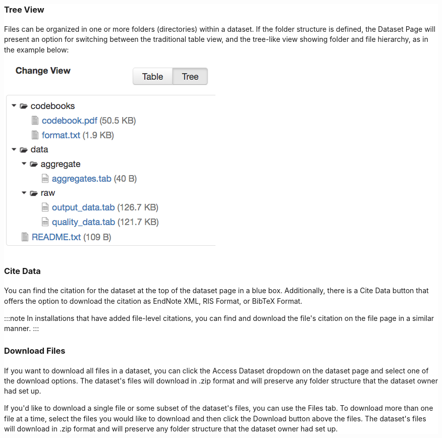 ### Tree View

Files can be organized in one or more folders (directories) within a
dataset. If the folder structure is defined, the Dataset Page will
present an option for switching between the traditional table view, and
the tree-like view showing folder and file hierarchy, as in the example
below:

![File tree view](./img/file-tree-view.png)

### Cite Data

You can find the citation for the dataset at the top of the dataset page
in a blue box. Additionally, there is a Cite Data button that offers the
option to download the citation as EndNote XML, RIS Format, or BibTeX
Format.

:::note
In installations that have added file-level citations, you can find and
download the file's citation on the file page in a similar manner.
:::

### Download Files

If you want to download all files in a dataset, you can click the Access
Dataset dropdown on the dataset page and select one of the download
options. The dataset's files will download in .zip format and will
preserve any folder structure that the dataset owner had set up.

If you'd like to download a single file or some subset of the
dataset's files, you can use the Files tab. To download more than one
file at a time, select the files you would like to download and then
click the Download button above the files. The dataset's files will
download in .zip format and will preserve any folder structure that the
dataset owner had set up.
